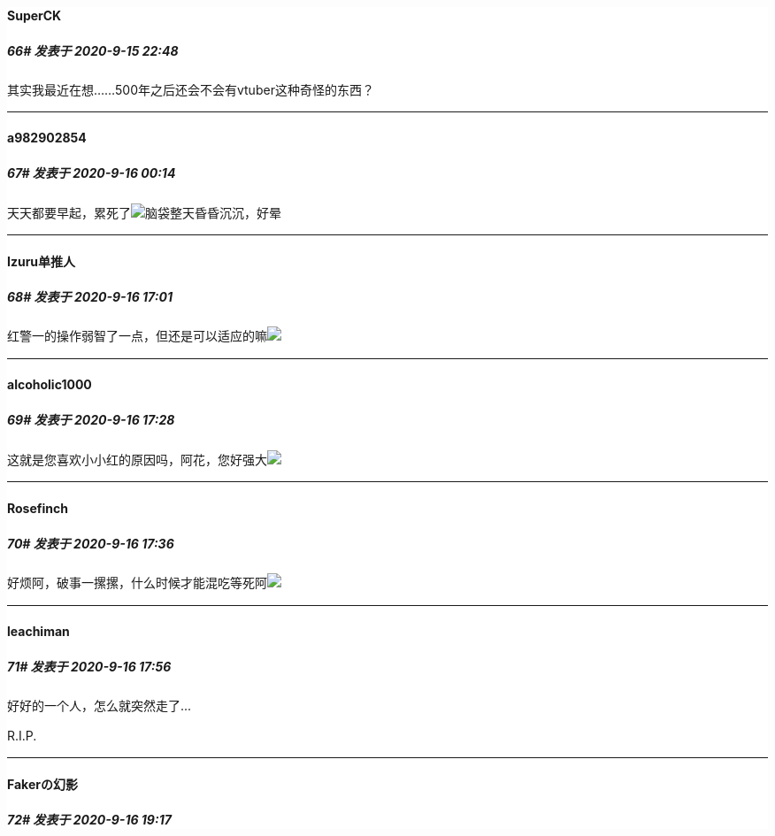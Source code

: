 ####  SuperCK  
##### 66#       发表于 2020-9-15 22:48


其实我最近在想……500年之后还会不会有vtuber这种奇怪的东西？


-----

####  a982902854  
##### 67#       发表于 2020-9-16 00:14


天天都要早起，累死了<img src="https://static.saraba1st.com/image/smiley/face2017/018.png" referrerpolicy="no-referrer">脑袋整天昏昏沉沉，好晕


-----

####  Izuru单推人  
##### 68#       发表于 2020-9-16 17:01


红警一的操作弱智了一点，但还是可以适应的嘛<img src="https://static.saraba1st.com/image/smiley/face2017/037.png" referrerpolicy="no-referrer">


-----

####  alcoholic1000  
##### 69#       发表于 2020-9-16 17:28


这就是您喜欢小小红的原因吗，阿花，您好强大<img src="https://static.saraba1st.com/image/smiley/face2017/105.png" referrerpolicy="no-referrer">


-----

####  Rosefinch  
##### 70#       发表于 2020-9-16 17:36


好烦阿，破事一摞摞，什么时候才能混吃等死阿<img src="https://static.saraba1st.com/image/smiley/face2017/001.png" referrerpolicy="no-referrer">


-----

####  leachiman  
##### 71#       发表于 2020-9-16 17:56


好好的一个人，怎么就突然走了...


R.I.P.


-----

####  Fakerの幻影  
##### 72#       发表于 2020-9-16 19:17
